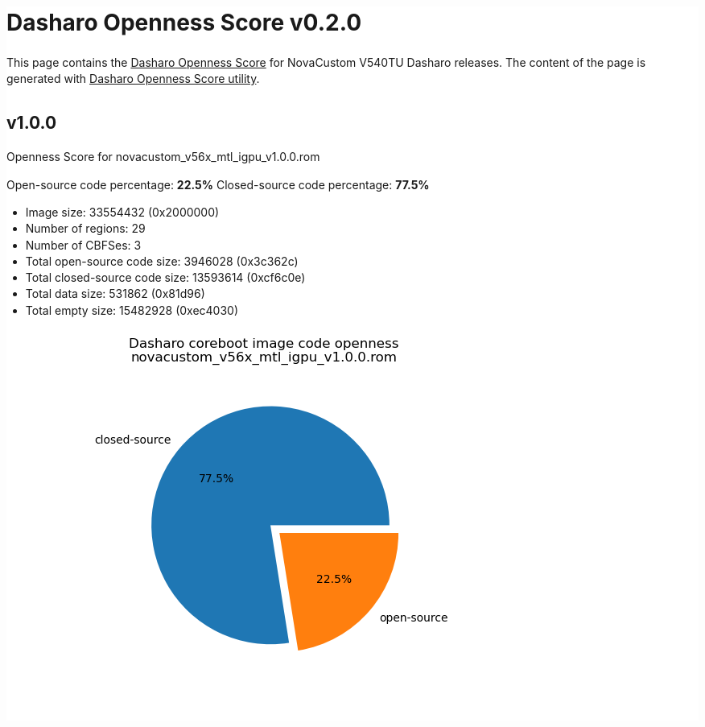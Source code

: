 # Dasharo Openness Score v0.2.0

This page contains the [Dasharo Openness
Score](../../glossary.md#dasharo-openness-score) for NovaCustom V540TU Dasharo
releases. The content of the page is generated with [Dasharo Openness Score
utility](https://github.com/Dasharo/Openness-Score).

## v1.0.0

Openness Score for novacustom_v56x_mtl_igpu_v1.0.0.rom

Open-source code percentage: **22.5%**
Closed-source code percentage: **77.5%**

* Image size: 33554432 (0x2000000)
* Number of regions: 29
* Number of CBFSes: 3
* Total open-source code size: 3946028 (0x3c362c)
* Total closed-source code size: 13593614 (0xcf6c0e)
* Total data size: 531862 (0x81d96)
* Total empty size: 15482928 (0xec4030)

![](novacustom_v56x_mtl_igpu_v1.0.0.rom_openness_chart.png)
